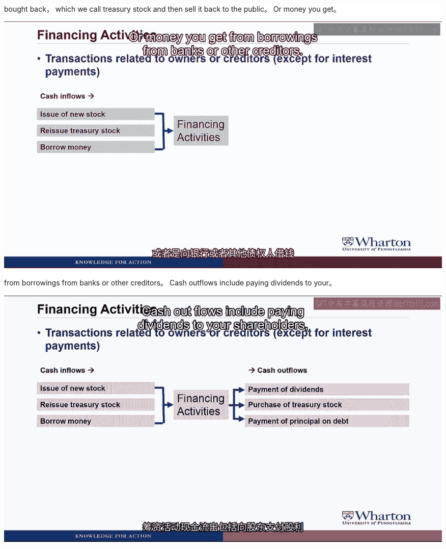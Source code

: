  bought back， which we call treasury stock and then sell it back to the public。 Or money you get。



![](img/993f69e989255b96ba644016130fce28_69.png)

 from borrowings from banks or other creditors。 Cash outflows include paying dividends to your。



![](img/993f69e989255b96ba644016130fce28_71.png)
